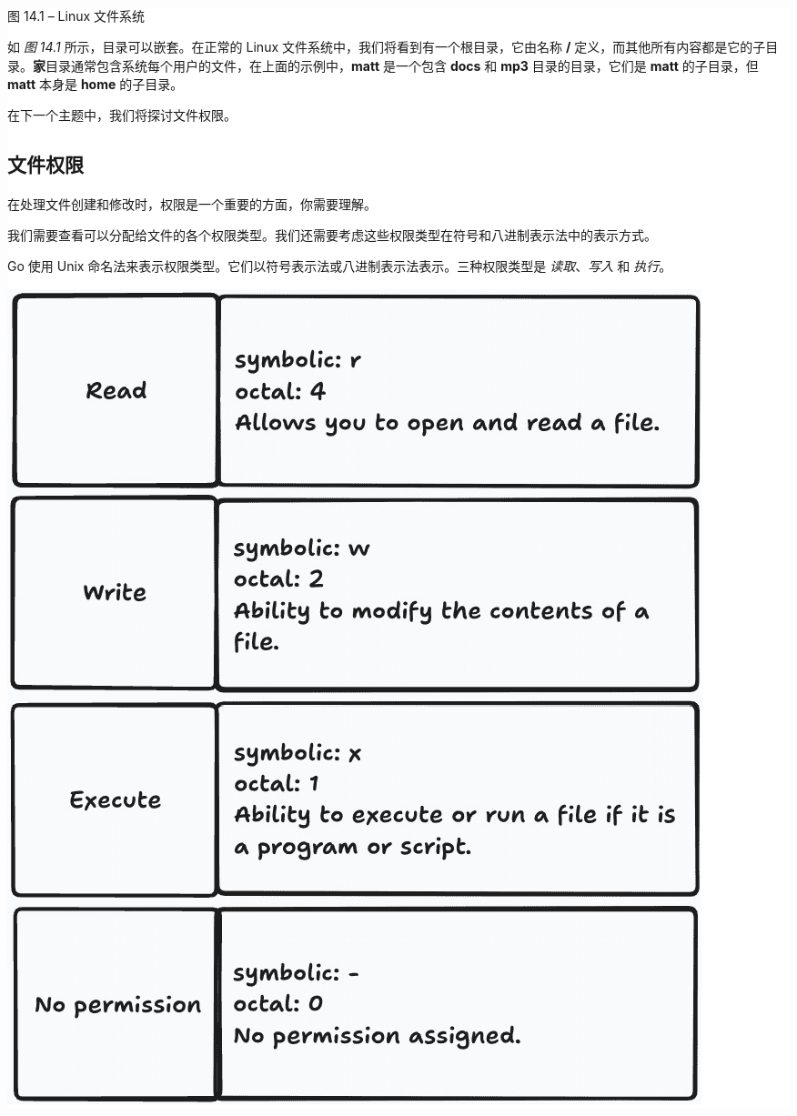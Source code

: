 图 14.1 – Linux 文件系统

如 *图 14.1* 所示，目录可以嵌套。在正常的 Linux 文件系统中，我们将看到有一个根目录，它由名称 **/** 定义，而其他所有内容都是它的子目录。**家**目录通常包含系统每个用户的文件，在上面的示例中，**matt** 是一个包含 **docs** 和 **mp3** 目录的目录，它们是 **matt** 的子目录，但 **matt** 本身是 **home** 的子目录。

在下一个主题中，我们将探讨文件权限。

## 文件权限

在处理文件创建和修改时，权限是一个重要的方面，你需要理解。

我们需要查看可以分配给文件的各个权限类型。我们还需要考虑这些权限类型在符号和八进制表示法中的表示方式。

Go 使用 Unix 命名法来表示权限类型。它们以符号表示法或八进制表示法表示。三种权限类型是 *读取*、*写入* 和 *执行*。

![图 14.2 – 文件权限](img/B18621_14_02.jpg)
